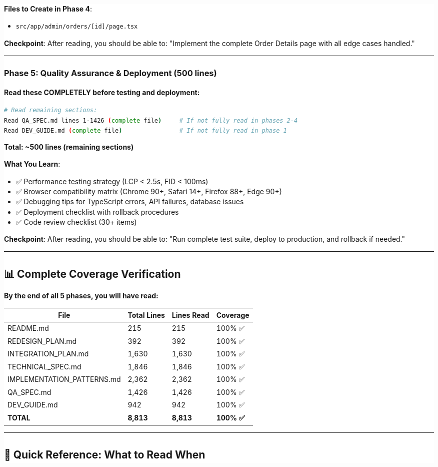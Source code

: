 **Files to Create in Phase 4**:
- `src/app/admin/orders/[id]/page.tsx`

**Checkpoint**: After reading, you should be able to: "Implement the complete Order Details page with all edge cases handled."

---

### Phase 5: Quality Assurance & Deployment (500 lines)

**Read these COMPLETELY before testing and deployment:**

```bash
# Read remaining sections:
Read QA_SPEC.md lines 1-1426 (complete file)     # If not fully read in phases 2-4
Read DEV_GUIDE.md (complete file)                # If not fully read in phase 1
```

**Total: ~500 lines (remaining sections)**

**What You Learn**:
- ✅ Performance testing strategy (LCP < 2.5s, FID < 100ms)
- ✅ Browser compatibility matrix (Chrome 90+, Safari 14+, Firefox 88+, Edge 90+)
- ✅ Debugging tips for TypeScript errors, API failures, database issues
- ✅ Deployment checklist with rollback procedures
- ✅ Code review checklist (30+ items)

**Checkpoint**: After reading, you should be able to: "Run complete test suite, deploy to production, and rollback if needed."

---

## 📊 Complete Coverage Verification

**By the end of all 5 phases, you will have read:**

| File | Total Lines | Lines Read | Coverage |
|------|-------------|------------|----------|
| README.md | 215 | 215 | 100% ✅ |
| REDESIGN_PLAN.md | 392 | 392 | 100% ✅ |
| INTEGRATION_PLAN.md | 1,630 | 1,630 | 100% ✅ |
| TECHNICAL_SPEC.md | 1,846 | 1,846 | 100% ✅ |
| IMPLEMENTATION_PATTERNS.md | 2,362 | 2,362 | 100% ✅ |
| QA_SPEC.md | 1,426 | 1,426 | 100% ✅ |
| DEV_GUIDE.md | 942 | 942 | 100% ✅ |
| **TOTAL** | **8,813** | **8,813** | **100% ✅** |

---

## 🎯 Quick Reference: What to Read When
